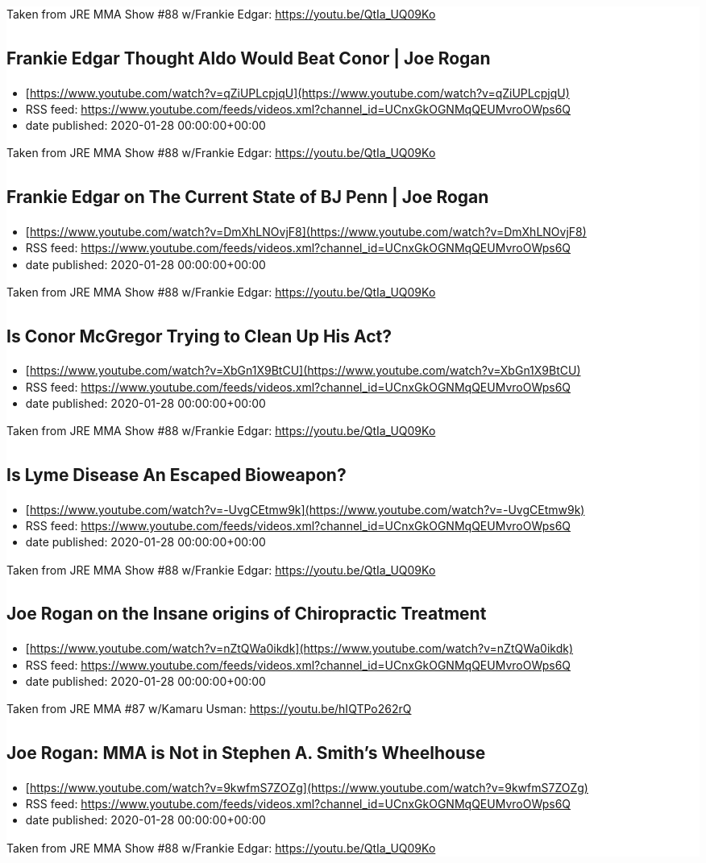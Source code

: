 Taken from JRE MMA Show #88 w/Frankie Edgar:
https://youtu.be/QtIa_UQ09Ko

## Frankie Edgar Thought Aldo Would Beat Conor | Joe Rogan
 - [https://www.youtube.com/watch?v=qZiUPLcpjqU](https://www.youtube.com/watch?v=qZiUPLcpjqU)
 - RSS feed: https://www.youtube.com/feeds/videos.xml?channel_id=UCnxGkOGNMqQEUMvroOWps6Q
 - date published: 2020-01-28 00:00:00+00:00

Taken from JRE MMA Show #88 w/Frankie Edgar:
https://youtu.be/QtIa_UQ09Ko

## Frankie Edgar on The Current State of BJ Penn | Joe Rogan
 - [https://www.youtube.com/watch?v=DmXhLNOvjF8](https://www.youtube.com/watch?v=DmXhLNOvjF8)
 - RSS feed: https://www.youtube.com/feeds/videos.xml?channel_id=UCnxGkOGNMqQEUMvroOWps6Q
 - date published: 2020-01-28 00:00:00+00:00

Taken from JRE MMA Show #88 w/Frankie Edgar:
https://youtu.be/QtIa_UQ09Ko

## Is Conor McGregor Trying to Clean Up His Act?
 - [https://www.youtube.com/watch?v=XbGn1X9BtCU](https://www.youtube.com/watch?v=XbGn1X9BtCU)
 - RSS feed: https://www.youtube.com/feeds/videos.xml?channel_id=UCnxGkOGNMqQEUMvroOWps6Q
 - date published: 2020-01-28 00:00:00+00:00

Taken from JRE MMA Show #88 w/Frankie Edgar: https://youtu.be/QtIa_UQ09Ko

## Is Lyme Disease An Escaped Bioweapon?
 - [https://www.youtube.com/watch?v=-UvgCEtmw9k](https://www.youtube.com/watch?v=-UvgCEtmw9k)
 - RSS feed: https://www.youtube.com/feeds/videos.xml?channel_id=UCnxGkOGNMqQEUMvroOWps6Q
 - date published: 2020-01-28 00:00:00+00:00

Taken from JRE MMA Show #88 w/Frankie Edgar:
https://youtu.be/QtIa_UQ09Ko

## Joe Rogan on the Insane origins of Chiropractic Treatment
 - [https://www.youtube.com/watch?v=nZtQWa0ikdk](https://www.youtube.com/watch?v=nZtQWa0ikdk)
 - RSS feed: https://www.youtube.com/feeds/videos.xml?channel_id=UCnxGkOGNMqQEUMvroOWps6Q
 - date published: 2020-01-28 00:00:00+00:00

Taken from JRE MMA #87 w/Kamaru Usman: https://youtu.be/hIQTPo262rQ

## Joe Rogan: MMA is Not in Stephen A. Smith’s Wheelhouse
 - [https://www.youtube.com/watch?v=9kwfmS7ZOZg](https://www.youtube.com/watch?v=9kwfmS7ZOZg)
 - RSS feed: https://www.youtube.com/feeds/videos.xml?channel_id=UCnxGkOGNMqQEUMvroOWps6Q
 - date published: 2020-01-28 00:00:00+00:00

Taken from JRE MMA Show #88 w/Frankie Edgar: https://youtu.be/QtIa_UQ09Ko
